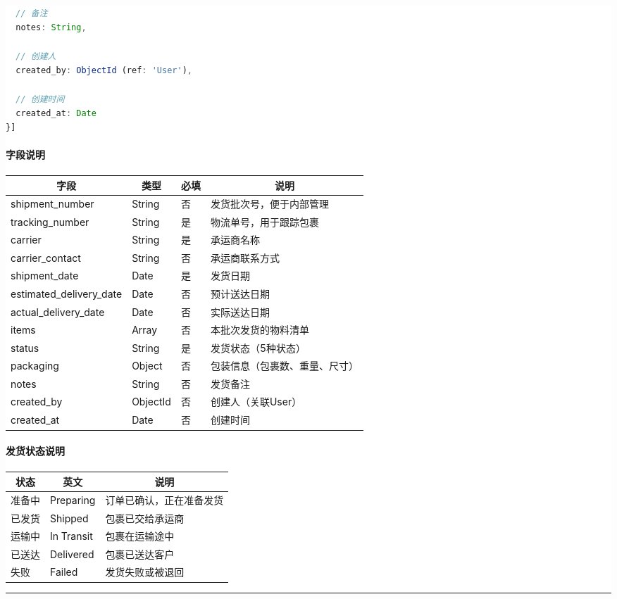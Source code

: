 ```javascript
  // 备注
  notes: String,
  
  // 创建人
  created_by: ObjectId (ref: 'User'),
  
  // 创建时间
  created_at: Date
}]
```

#### 字段说明

| 字段 | 类型 | 必填 | 说明 |
|------|------|------|------|
| shipment_number | String | 否 | 发货批次号，便于内部管理 |
| tracking_number | String | 是 | 物流单号，用于跟踪包裹 |
| carrier | String | 是 | 承运商名称 |
| carrier_contact | String | 否 | 承运商联系方式 |
| shipment_date | Date | 是 | 发货日期 |
| estimated_delivery_date | Date | 否 | 预计送达日期 |
| actual_delivery_date | Date | 否 | 实际送达日期 |
| items | Array | 否 | 本批次发货的物料清单 |
| status | String | 是 | 发货状态（5种状态） |
| packaging | Object | 否 | 包装信息（包裹数、重量、尺寸） |
| notes | String | 否 | 发货备注 |
| created_by | ObjectId | 否 | 创建人（关联User） |
| created_at | Date | 否 | 创建时间 |

#### 发货状态说明

| 状态 | 英文 | 说明 |
|------|------|------|
| 准备中 | Preparing | 订单已确认，正在准备发货 |
| 已发货 | Shipped | 包裹已交给承运商 |
| 运输中 | In Transit | 包裹在运输途中 |
| 已送达 | Delivered | 包裹已送达客户 |
| 失败 | Failed | 发货失败或被退回 |

---